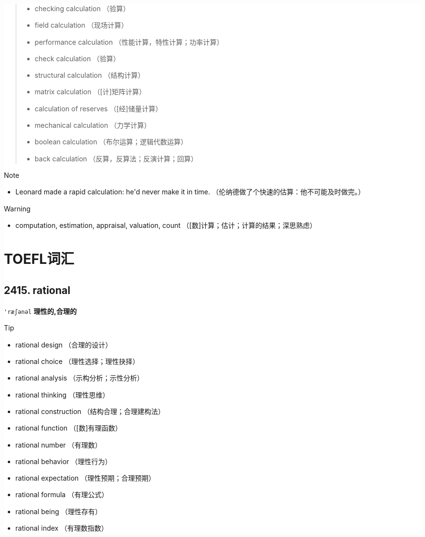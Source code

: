 >
> - checking calculation （验算）
>
> - field calculation （现场计算）
>
> - performance calculation （性能计算，特性计算；功率计算）
>
> - check calculation （验算）
>
> - structural calculation （结构计算）
>
> - matrix calculation （[计]矩阵计算）
>
> - calculation of reserves （[经]储量计算）
>
> - mechanical calculation （力学计算）
>
> - boolean calculation （布尔运算；逻辑代数运算）
>
> - back calculation （反算，反算法；反演计算；回算）
>

> [!NOTE]
>
> - Leonard made a rapid calculation: he'd never make it in time. （伦纳德做了个快速的估算：他不可能及时做完。）
>

> [!WARNING]
>
> - computation, estimation, appraisal, valuation, count （[数]计算；估计；计算的结果；深思熟虑）
>

# TOEFL词汇

## 2415. rational

`'ræʃənəl`  **理性的,合理的**

> [!TIP]
>
> - rational design （合理的设计）
>
> - rational choice （理性选择；理性抉择）
>
> - rational analysis （示构分析；示性分析）
>
> - rational thinking （理性思维）
>
> - rational construction （结构合理；合理建构法）
>
> - rational function （[数]有理函数）
>
> - rational number （有理数）
>
> - rational behavior （理性行为）
>
> - rational expectation （理性预期；合理预期）
>
> - rational formula （有理公式）
>
> - rational being （理性存有）
>
> - rational index （有理数指数）
>